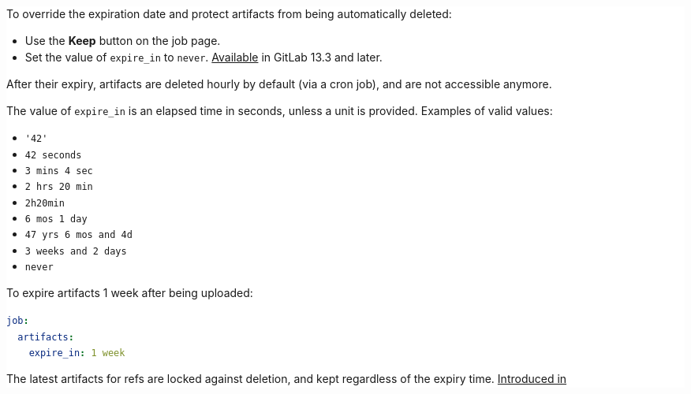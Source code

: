 To override the expiration date and protect artifacts from being automatically deleted:

- Use the **Keep** button on the job page.
- Set the value of `expire_in` to `never`. [Available](https://gitlab.com/gitlab-org/gitlab/-/issues/22761)
  in GitLab 13.3 and later.

After their expiry, artifacts are deleted hourly by default (via a cron job),
and are not accessible anymore.

The value of `expire_in` is an elapsed time in seconds, unless a unit is
provided. Examples of valid values:

- `'42'`
- `42 seconds`
- `3 mins 4 sec`
- `2 hrs 20 min`
- `2h20min`
- `6 mos 1 day`
- `47 yrs 6 mos and 4d`
- `3 weeks and 2 days`
- `never`

To expire artifacts 1 week after being uploaded:

```yaml
job:
  artifacts:
    expire_in: 1 week
```

The latest artifacts for refs are locked against deletion, and kept regardless of
the expiry time. [Introduced in](https://gitlab.com/gitlab-org/gitlab/-/issues/16267)

